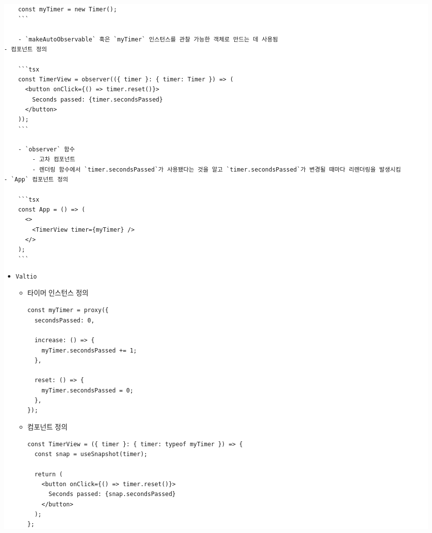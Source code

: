         const myTimer = new Timer();
        ```
        
        - `makeAutoObservable` 훅은 `myTimer` 인스턴스를 관찰 가능한 객체로 만드는 데 사용됨
    - 컴포넌트 정의
        
        ```tsx
        const TimerView = observer(({ timer }: { timer: Timer }) => (
          <button onClick={() => timer.reset()}>
            Seconds passed: {timer.secondsPassed}
          </button>
        ));
        ```
        
        - `observer` 함수
            - 고차 컴포넌트
            - 렌더링 함수에서 `timer.secondsPassed`가 사용됐다는 것을 알고 `timer.secondsPassed`가 변경될 때마다 리렌더링을 발생시킴
    - `App` 컴포넌트 정의
        
        ```tsx
        const App = () => (
          <>
            <TimerView timer={myTimer} />
          </>
        );
        ```
        

- `Valtio`
    - 타이머 인스턴스 정의
        
        ```tsx
        const myTimer = proxy({
          secondsPassed: 0,
          
          increase: () => {
            myTimer.secondsPassed += 1;
          },
          
          reset: () => {
            myTimer.secondsPassed = 0;
          },
        });
        ```
        
    - 컴포넌트 정의
        
        ```tsx
        const TimerView = ({ timer }: { timer: typeof myTimer }) => {
          const snap = useSnapshot(timer);
        
          return (
            <button onClick={() => timer.reset()}>
              Seconds passed: {snap.secondsPassed}
            </button>
          );
        };
        ```
        